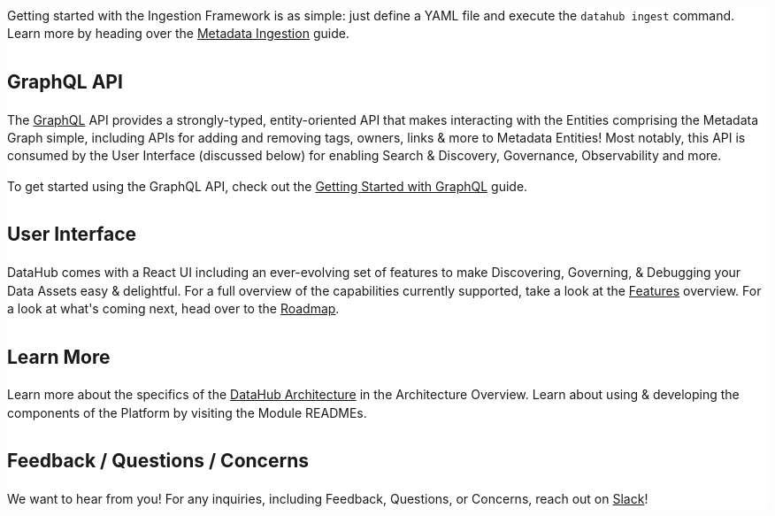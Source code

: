 Getting started with the Ingestion Framework is as simple: just define a YAML file and execute the `datahub ingest` command.
Learn more by heading over the [Metadata Ingestion](https://docs.datahub.com/docs/metadata-ingestion/) guide.

## GraphQL API

The [GraphQL](https://graphql.org/) API provides a strongly-typed, entity-oriented API that makes interacting with the Entities comprising the Metadata
Graph simple, including APIs for adding and removing tags, owners, links & more to Metadata Entities! Most notably, this API is consumed by the User Interface (discussed below) for enabling Search & Discovery, Governance, Observability
and more.

To get started using the GraphQL API, check out the [Getting Started with GraphQL](https://docs.datahub.com/docs/api/graphql/getting-started) guide.

## User Interface

DataHub comes with a React UI including an ever-evolving set of features to make Discovering, Governing, & Debugging your Data Assets easy & delightful.
For a full overview of the capabilities currently supported, take a look at the [Features](features.md) overview. For a look at what's coming next,
head over to the [Roadmap](https://docs.datahub.com/docs/roadmap/).

## Learn More

Learn more about the specifics of the [DataHub Architecture](./architecture/architecture.md) in the Architecture Overview. Learn about using & developing the components
of the Platform by visiting the Module READMEs.

## Feedback / Questions / Concerns

We want to hear from you! For any inquiries, including Feedback, Questions, or Concerns, reach out on [Slack](https://datahubspace.slack.com/join/shared_invite/zt-nx7i0dj7-I3IJYC551vpnvvjIaNRRGw#/shared-invite/email)!
